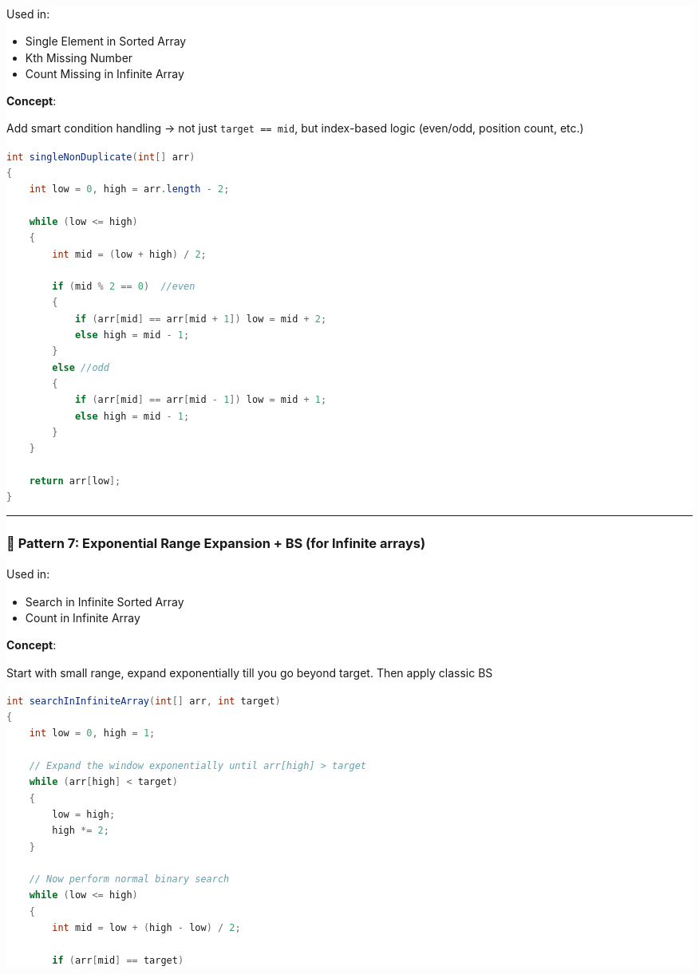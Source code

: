 Used in:

- Single Element in Sorted Array
- Kth Missing Number
- Count Missing in Infinite Array

**Concept**:

Add smart condition handling → not just `target == mid`, but index-based logic (even/odd, position count, etc.)

```java
int singleNonDuplicate(int[] arr)
{
    int low = 0, high = arr.length - 2;

    while (low <= high)
    {
        int mid = (low + high) / 2;

        if (mid % 2 == 0)  //even
        {
            if (arr[mid] == arr[mid + 1]) low = mid + 2;
            else high = mid - 1;
        }
        else //odd
        {
            if (arr[mid] == arr[mid - 1]) low = mid + 1;
            else high = mid - 1;
        }
    }

    return arr[low];
}
```

---

### 🔹 **Pattern 7: Exponential Range Expansion + BS (for Infinite arrays)**

Used in:

- Search in Infinite Sorted Array
- Count in Infinite Array

**Concept**:

Start with small range, expand exponentially till you go beyond target. Then apply classic BS

```java
int searchInInfiniteArray(int[] arr, int target)
{
    int low = 0, high = 1;

    // Expand the window exponentially until arr[high] > target
    while (arr[high] < target)
    {
        low = high;
        high *= 2;
    }

    // Now perform normal binary search
    while (low <= high)
    {
        int mid = low + (high - low) / 2;

        if (arr[mid] == target)
```